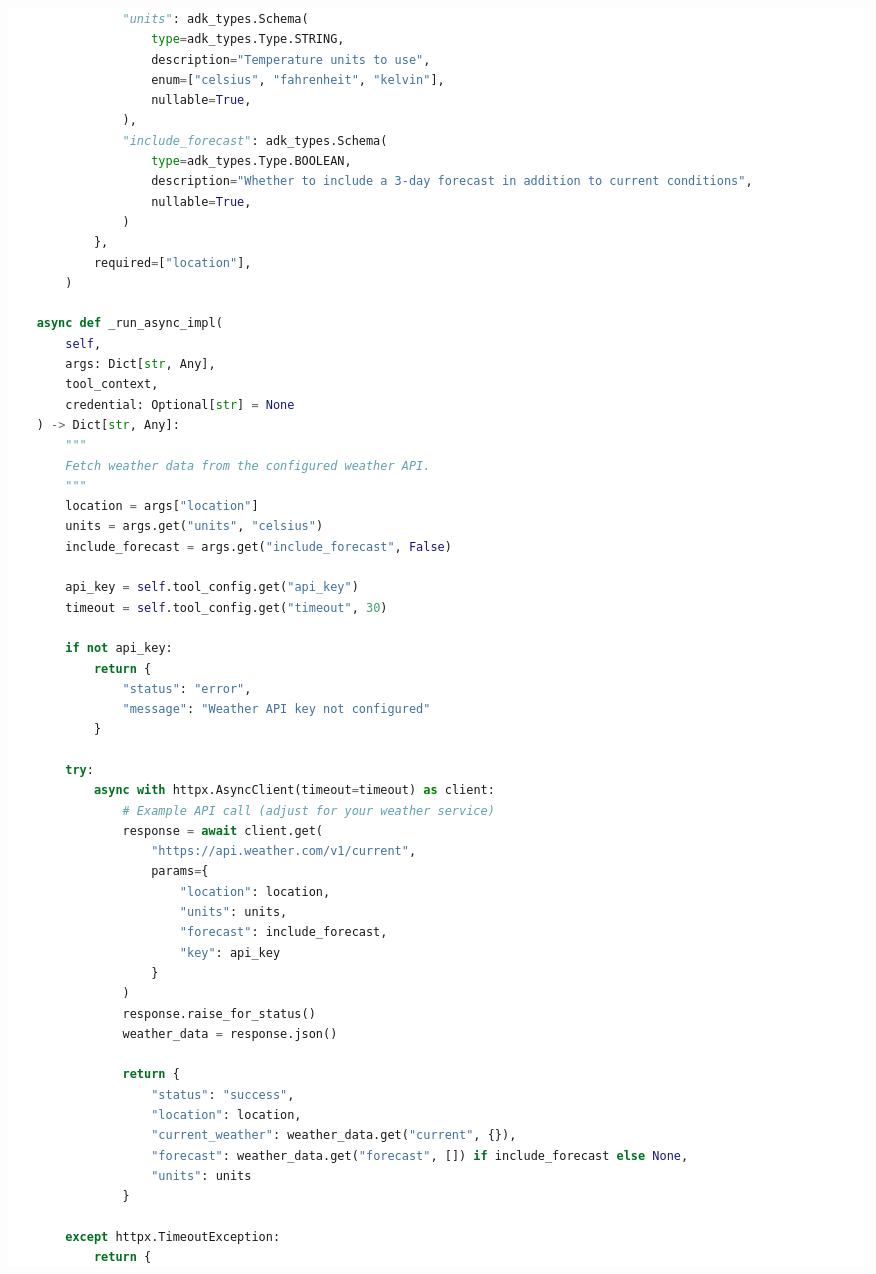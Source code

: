 ```python
                "units": adk_types.Schema(
                    type=adk_types.Type.STRING,
                    description="Temperature units to use",
                    enum=["celsius", "fahrenheit", "kelvin"],
                    nullable=True,
                ),
                "include_forecast": adk_types.Schema(
                    type=adk_types.Type.BOOLEAN,
                    description="Whether to include a 3-day forecast in addition to current conditions",
                    nullable=True,
                )
            },
            required=["location"],
        )
    
    async def _run_async_impl(
        self, 
        args: Dict[str, Any], 
        tool_context, 
        credential: Optional[str] = None
    ) -> Dict[str, Any]:
        """
        Fetch weather data from the configured weather API.
        """
        location = args["location"]
        units = args.get("units", "celsius")
        include_forecast = args.get("include_forecast", False)
        
        api_key = self.tool_config.get("api_key")
        timeout = self.tool_config.get("timeout", 30)
        
        if not api_key:
            return {
                "status": "error",
                "message": "Weather API key not configured"
            }
        
        try:
            async with httpx.AsyncClient(timeout=timeout) as client:
                # Example API call (adjust for your weather service)
                response = await client.get(
                    "https://api.weather.com/v1/current",
                    params={
                        "location": location,
                        "units": units,
                        "forecast": include_forecast,
                        "key": api_key
                    }
                )
                response.raise_for_status()
                weather_data = response.json()
                
                return {
                    "status": "success",
                    "location": location,
                    "current_weather": weather_data.get("current", {}),
                    "forecast": weather_data.get("forecast", []) if include_forecast else None,
                    "units": units
                }
                
        except httpx.TimeoutException:
            return {
```